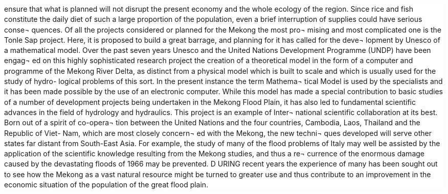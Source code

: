 ensure that what is planned will not
disrupt the present economy and the
whole ecology of the region. Since
rice and fish constitute the daily diet
of such a large proportion of the
population, even a brief interruption of
supplies could have serious conse¬
quences.
Of all the projects considered or
planned for the Mekong the most pro¬
mising and most complicated one is
the Tonle Sap project. Here, it is
proposed to build a great barrage, and
planning for it has called for the deve¬
lopment by Unesco of a mathematical
model.
Over the past seven years Unesco
and the United Nations Development
Programme (UNDP) have been engag¬
ed on this highly sophisticated research
project the creation of a theoretical
model in the form of a computer and
programme of the Mekong River Delta,
as distinct from a physical model
which is built to scale and which is
usually used for the study of hydro-
logical problems of this sort. In the
present instance the term Mathema¬
tical Model is used by the specialists
and it has been made possible by the
use of an electronic computer.
While this model has made a special
contribution to basic studies of a
number of development projects being
undertaken in the Mekong Flood Plain,
it has also led to fundamental scientific
advances in the field of hydrology and
hydraulics.
This project is an example of Inter¬
national scientific collaboration at its
best. Born out of a spirit of co-opera¬
tion between the United Nations and
the four countries, Cambodia, Laos,
Thailand and the Republic of Viet-
Nam, which are most closely concern¬
ed with the Mekong, the new techni¬
ques developed will serve other states
far distant from South-East Asia. For
example, the study of many of the
flood problems of Italy may well be
assisted by the application of the
scientific knowledge resulting from
the Mekong studies, and thus a re¬
currence of the enormous damage
caused by the devastating floods of
1966 may be prevented.
D URING recent years the
experience of many has been sought
out to see how the Mekong as a vast
natural resource might be turned to
greater use and thus contribute to an
improvement in the economic situation
of the population of the great flood
plain.